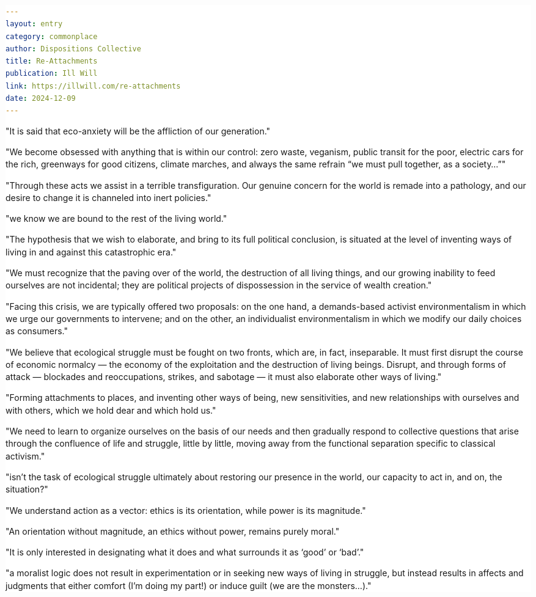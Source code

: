 ```yaml
---
layout: entry
category: commonplace
author: Dispositions Collective
title: Re-Attachments
publication: Ill Will
link: https://illwill.com/re-attachments
date: 2024-12-09
---
```


"It is said that eco-anxiety will be the affliction of our generation."

"We become obsessed with anything that is within our control: zero waste, veganism, public transit for the poor, electric cars for the rich, greenways for good citizens, climate marches, and always the same refrain “we must pull together, as a society…”"

"Through these acts we assist in a terrible transfiguration. Our genuine concern for the world is remade into a pathology, and our desire to change it is channeled into inert policies."

"we know we are bound to the rest of the living world."

"The hypothesis that we wish to elaborate, and bring to its full political conclusion, is situated at the level of inventing ways of living in and against this catastrophic era."

"We must recognize that the paving over of the world, the destruction of all living things, and our growing inability to feed ourselves are not incidental; they are political projects of dispossession in the service of wealth creation."

"Facing this crisis, we are typically offered two proposals: on the one hand, a demands-based activist environmentalism in which we urge our governments to intervene; and on the other, an individualist environmentalism in which we modify our daily choices as consumers."

"We believe that ecological struggle must be fought on two fronts, which are, in fact, inseparable. It must first disrupt the course of economic normalcy — the economy of the exploitation and the destruction of living beings. Disrupt, and through forms of attack — blockades and reoccupations, strikes, and sabotage — it must also elaborate other ways of living."

"Forming attachments to places, and inventing other ways of being, new sensitivities, and new relationships with ourselves and with others, which we hold dear and which hold us."

"We need to learn to organize ourselves on the basis of our needs and then gradually respond to collective questions that arise through the confluence of life and struggle, little by little, moving away from the functional separation specific to classical activism."

"isn’t the task of ecological struggle ultimately about restoring our presence in the world, our capacity to act in, and on, the situation?"

"We understand action as a vector: ethics is its orientation, while power is its magnitude."

"An orientation without magnitude, an ethics without power, remains purely moral."

"It is only interested in designating what it does and what surrounds it as ‘good’ or ‘bad’."

"a moralist logic does not result in experimentation or in seeking new ways of living in struggle, but instead results in affects and judgments that either comfort (I’m doing my part!) or induce guilt (we are the monsters…)."
